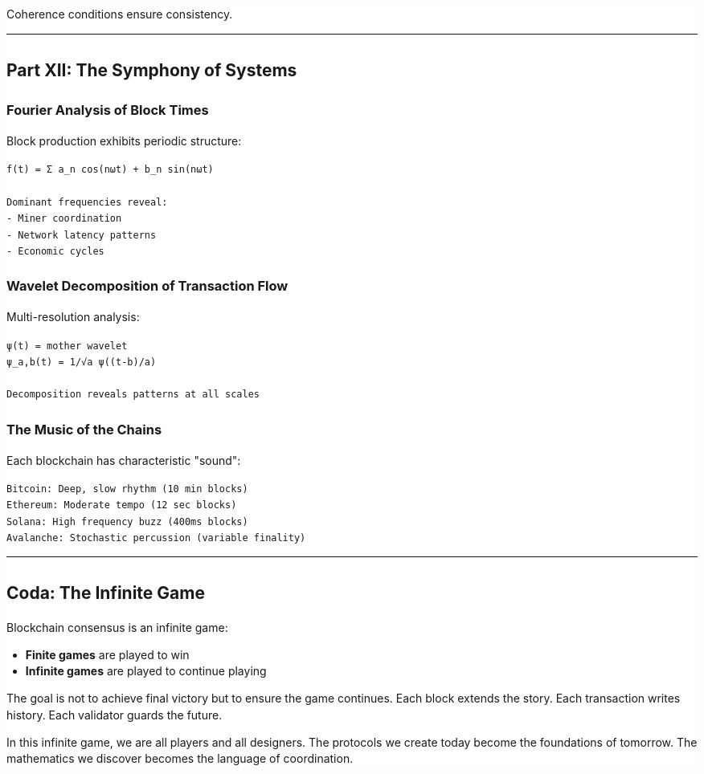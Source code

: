 Coherence conditions ensure consistency.

---

## Part XII: The Symphony of Systems

### Fourier Analysis of Block Times

Block production exhibits periodic structure:

```
f(t) = Σ a_n cos(nωt) + b_n sin(nωt)

Dominant frequencies reveal:
- Miner coordination
- Network latency patterns
- Economic cycles
```

### Wavelet Decomposition of Transaction Flow

Multi-resolution analysis:

```
ψ(t) = mother wavelet
ψ_a,b(t) = 1/√a ψ((t-b)/a)

Decomposition reveals patterns at all scales
```

### The Music of the Chains

Each blockchain has characteristic "sound":

```
Bitcoin: Deep, slow rhythm (10 min blocks)
Ethereum: Moderate tempo (12 sec blocks)
Solana: High frequency buzz (400ms blocks)
Avalanche: Stochastic percussion (variable finality)
```

---

## Coda: The Infinite Game

Blockchain consensus is an infinite game:

- **Finite games** are played to win
- **Infinite games** are played to continue playing

The goal is not to achieve final victory but to ensure the game continues. Each block extends the story. Each transaction writes history. Each validator guards the future.

In this infinite game, we are all players and all designers. The protocols we create today become the foundations of tomorrow. The mathematics we discover becomes the language of coordination.
